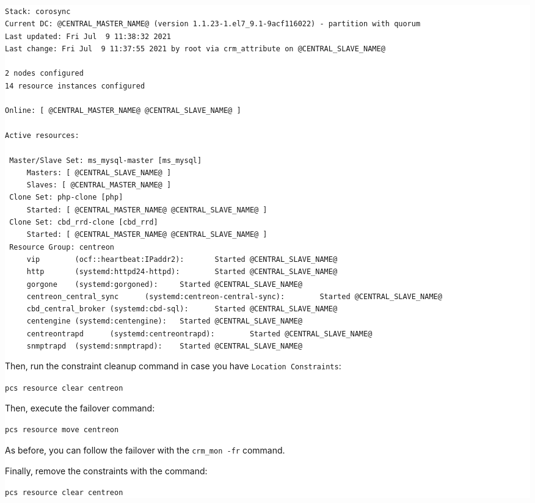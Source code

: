 </TabItem>
<TabItem value="RHEL 7 / CentOS 7" label="RHEL 7 / CentOS 7">

```text
Stack: corosync
Current DC: @CENTRAL_MASTER_NAME@ (version 1.1.23-1.el7_9.1-9acf116022) - partition with quorum
Last updated: Fri Jul  9 11:38:32 2021
Last change: Fri Jul  9 11:37:55 2021 by root via crm_attribute on @CENTRAL_SLAVE_NAME@

2 nodes configured
14 resource instances configured

Online: [ @CENTRAL_MASTER_NAME@ @CENTRAL_SLAVE_NAME@ ]

Active resources:

 Master/Slave Set: ms_mysql-master [ms_mysql]
     Masters: [ @CENTRAL_SLAVE_NAME@ ]
     Slaves: [ @CENTRAL_MASTER_NAME@ ]
 Clone Set: php-clone [php]
     Started: [ @CENTRAL_MASTER_NAME@ @CENTRAL_SLAVE_NAME@ ]
 Clone Set: cbd_rrd-clone [cbd_rrd]
     Started: [ @CENTRAL_MASTER_NAME@ @CENTRAL_SLAVE_NAME@ ]
 Resource Group: centreon
     vip        (ocf::heartbeat:IPaddr2):       Started @CENTRAL_SLAVE_NAME@
     http       (systemd:httpd24-httpd):        Started @CENTRAL_SLAVE_NAME@
     gorgone    (systemd:gorgoned):     Started @CENTRAL_SLAVE_NAME@
     centreon_central_sync      (systemd:centreon-central-sync):        Started @CENTRAL_SLAVE_NAME@
     cbd_central_broker (systemd:cbd-sql):      Started @CENTRAL_SLAVE_NAME@
     centengine (systemd:centengine):   Started @CENTRAL_SLAVE_NAME@
     centreontrapd      (systemd:centreontrapd):        Started @CENTRAL_SLAVE_NAME@
     snmptrapd  (systemd:snmptrapd):    Started @CENTRAL_SLAVE_NAME@
```

</TabItem>
</Tabs>

Then, run the constraint cleanup command in case you have `Location Constraints`:

```bash
pcs resource clear centreon
```

Then, execute the failover command: 

```bash
pcs resource move centreon
```

As before, you can follow the failover with the `crm_mon -fr` command.

Finally, remove the constraints with the command:

```bash
pcs resource clear centreon
```
